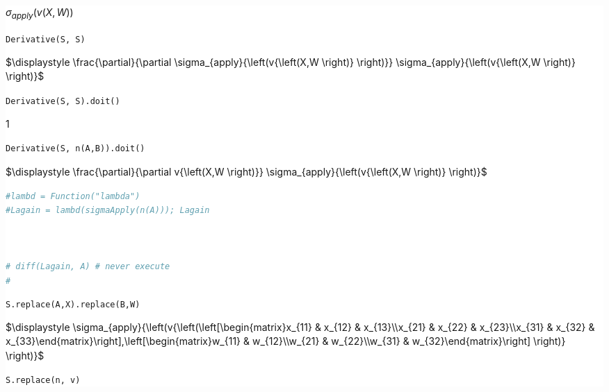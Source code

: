 


$\displaystyle \sigma_{apply}{\left(v{\left(X,W \right)} \right)}$




```python
Derivative(S, S)
```




$\displaystyle \frac{\partial}{\partial \sigma_{apply}{\left(v{\left(X,W \right)} \right)}} \sigma_{apply}{\left(v{\left(X,W \right)} \right)}$




```python
Derivative(S, S).doit()
```




$\displaystyle 1$




```python
Derivative(S, n(A,B)).doit()
```




$\displaystyle \frac{\partial}{\partial v{\left(X,W \right)}} \sigma_{apply}{\left(v{\left(X,W \right)} \right)}$




```python
#lambd = Function("lambda")
#Lagain = lambd(sigmaApply(n(A))); Lagain



# diff(Lagain, A) # never execute
#
```


```python
S.replace(A,X).replace(B,W)
```




$\displaystyle \sigma_{apply}{\left(v{\left(\left[\begin{matrix}x_{11} & x_{12} & x_{13}\\x_{21} & x_{22} & x_{23}\\x_{31} & x_{32} & x_{33}\end{matrix}\right],\left[\begin{matrix}w_{11} & w_{12}\\w_{21} & w_{22}\\w_{31} & w_{32}\end{matrix}\right] \right)} \right)}$




```python
S.replace(n, v)
```
